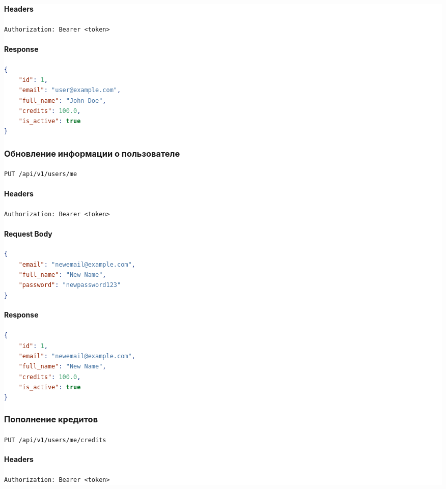 #### Headers
```
Authorization: Bearer <token>
```

#### Response
```json
{
    "id": 1,
    "email": "user@example.com",
    "full_name": "John Doe",
    "credits": 100.0,
    "is_active": true
}
```

### Обновление информации о пользователе
```http
PUT /api/v1/users/me
```

#### Headers
```
Authorization: Bearer <token>
```

#### Request Body
```json
{
    "email": "newemail@example.com",
    "full_name": "New Name",
    "password": "newpassword123"
}
```

#### Response
```json
{
    "id": 1,
    "email": "newemail@example.com",
    "full_name": "New Name",
    "credits": 100.0,
    "is_active": true
}
```

### Пополнение кредитов
```http
PUT /api/v1/users/me/credits
```

#### Headers
```
Authorization: Bearer <token>
```
